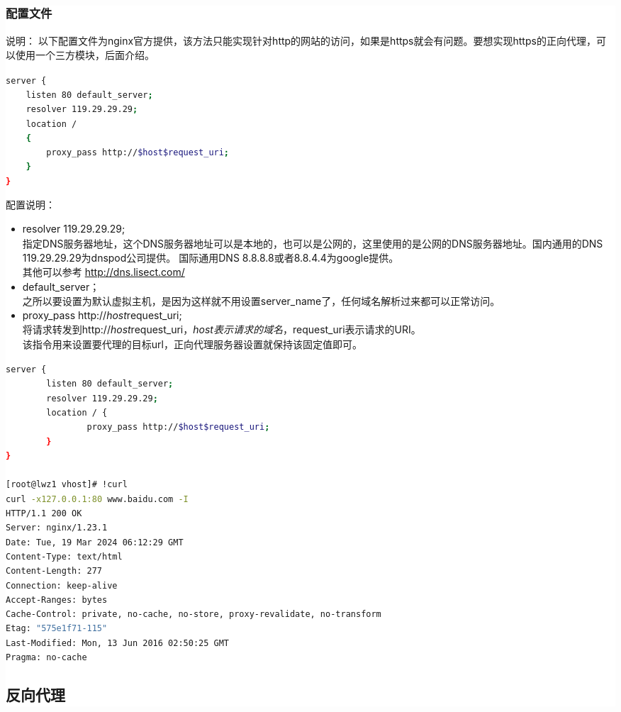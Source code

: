 ### 配置文件
说明： 以下配置文件为nginx官方提供，该方法只能实现针对http的网站的访问，如果是https就会有问题。要想实现https的正向代理，可以使用一个三方模块，后面介绍。
```bash
server {
    listen 80 default_server;
    resolver 119.29.29.29;
    location /
    {
        proxy_pass http://$host$request_uri;
    }
}
```
配置说明：
- resolver 119.29.29.29;   
指定DNS服务器地址，这个DNS服务器地址可以是本地的，也可以是公网的，这里使用的是公网的DNS服务器地址。国内通用的DNS 119.29.29.29为dnspod公司提供。 国际通用DNS 8.8.8.8或者8.8.4.4为google提供。  
其他可以参考 http://dns.lisect.com/
- default_server；  
之所以要设置为默认虚拟主机，是因为这样就不用设置server_name了，任何域名解析过来都可以正常访问。
- proxy_pass http://$host$request_uri;  
将请求转发到http://$host$request_uri，$host表示请求的域名，$request_uri表示请求的URI。  
该指令用来设置要代理的目标url，正向代理服务器设置就保持该固定值即可。
```bash
server {
        listen 80 default_server;
        resolver 119.29.29.29;
        location / {
                proxy_pass http://$host$request_uri;
        }
}

[root@lwz1 vhost]# !curl
curl -x127.0.0.1:80 www.baidu.com -I
HTTP/1.1 200 OK
Server: nginx/1.23.1
Date: Tue, 19 Mar 2024 06:12:29 GMT
Content-Type: text/html
Content-Length: 277
Connection: keep-alive
Accept-Ranges: bytes
Cache-Control: private, no-cache, no-store, proxy-revalidate, no-transform
Etag: "575e1f71-115"
Last-Modified: Mon, 13 Jun 2016 02:50:25 GMT
Pragma: no-cache
```


## 反向代理